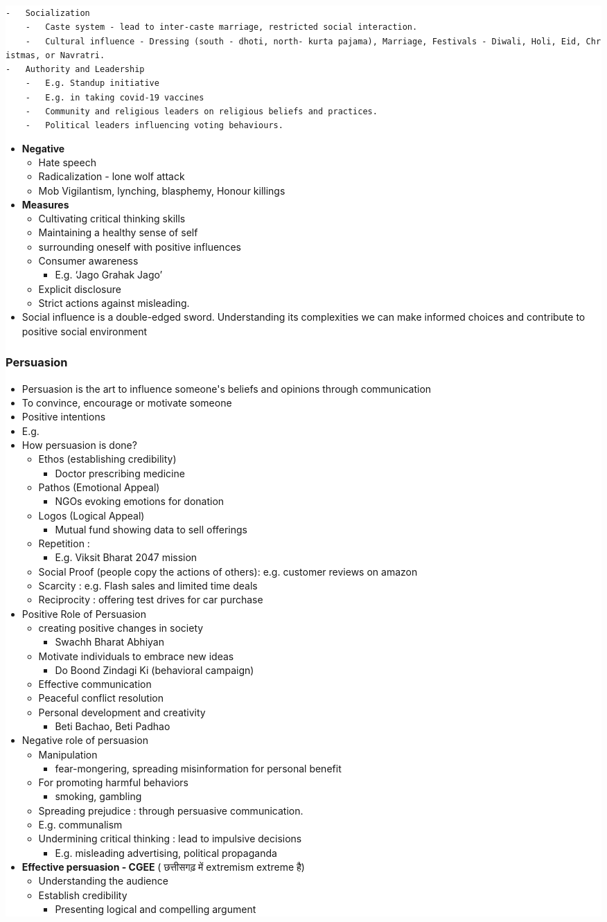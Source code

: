     -   Socialization
        -   Caste system - lead to inter-caste marriage, restricted social interaction.
        -   Cultural influence - Dressing (south - dhoti, north- kurta pajama), Marriage, Festivals - Diwali, Holi, Eid, Christmas, or Navratri.
    -   Authority and Leadership
        -   E.g. Standup initiative
        -   E.g. in taking covid-19 vaccines
        -   Community and religious leaders on religious beliefs and practices.
        -   Political leaders influencing voting behaviours.
-   **Negative**
    -   Hate speech
    -   Radicalization - lone wolf attack
    -   Mob Vigilantism, lynching, blasphemy, Honour killings
-   **Measures**
    -   Cultivating critical thinking skills
    -   Maintaining a healthy sense of self
    -   surrounding oneself with positive influences
    -   Consumer awareness
        -   E.g. ‘Jago Grahak Jago’
    -   Explicit disclosure
    -   Strict actions against misleading.
-   Social influence is a double-edged sword. Understanding its complexities we can make informed choices and contribute to positive social environment

### Persuasion

-   Persuasion is the art to influence someone's beliefs and opinions through communication
-   To convince, encourage or motivate someone
-   Positive intentions
-   E.g.
-   How persuasion is done?
    -   Ethos (establishing credibility)
        -   Doctor prescribing medicine
    -   Pathos (Emotional Appeal)
        -   NGOs evoking emotions for donation
    -   Logos (Logical Appeal)
        -   Mutual fund showing data to sell offerings
    -   Repetition :
        -   E.g. Viksit Bharat 2047 mission
    -   Social Proof (people copy the actions of others): e.g. customer reviews on amazon
    -   Scarcity : e.g. Flash sales and limited time deals
    -   Reciprocity : offering test drives for car purchase
-   Positive Role of Persuasion
    -   creating positive changes in society
        -   Swachh Bharat Abhiyan
    -   Motivate individuals to embrace new ideas
        -   Do Boond Zindagi Ki (behavioral campaign)
    -   Effective communication
    -   Peaceful conflict resolution
    -   Personal development and creativity
        -   Beti Bachao, Beti Padhao
-   Negative role of persuasion
    -   Manipulation
        -   fear-mongering, spreading misinformation for personal benefit
    -   For promoting harmful behaviors
        -   smoking, gambling
    -   Spreading prejudice : through persuasive communication.
    -   E.g. communalism
    -   Undermining critical thinking : lead to impulsive decisions
        -   E.g. misleading advertising, political propaganda
-   **Effective persuasion - CGEE** ( छत्तीसगढ़ में extremism extreme है)
    -   Understanding the audience
    -   Establish credibility
        -   Presenting logical and compelling argument